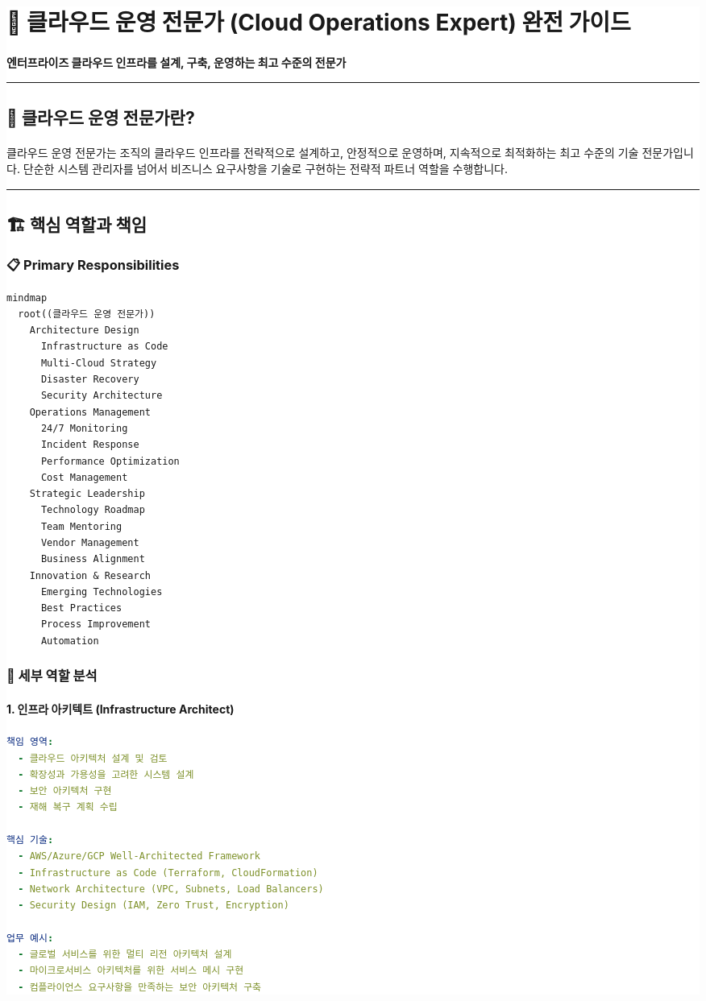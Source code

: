 # 🌟 클라우드 운영 전문가 (Cloud Operations Expert) 완전 가이드

**엔터프라이즈 클라우드 인프라를 설계, 구축, 운영하는 최고 수준의 전문가**

---

## 🎯 클라우드 운영 전문가란?

클라우드 운영 전문가는 조직의 클라우드 인프라를 전략적으로 설계하고, 안정적으로 운영하며, 지속적으로 최적화하는 최고 수준의 기술 전문가입니다. 단순한 시스템 관리자를 넘어서 비즈니스 요구사항을 기술로 구현하는 전략적 파트너 역할을 수행합니다.

---

## 🏗️ 핵심 역할과 책임

### 📋 Primary Responsibilities

```mermaid
mindmap
  root((클라우드 운영 전문가))
    Architecture Design
      Infrastructure as Code
      Multi-Cloud Strategy
      Disaster Recovery
      Security Architecture
    Operations Management
      24/7 Monitoring
      Incident Response
      Performance Optimization
      Cost Management
    Strategic Leadership
      Technology Roadmap
      Team Mentoring
      Vendor Management
      Business Alignment
    Innovation & Research
      Emerging Technologies
      Best Practices
      Process Improvement
      Automation
```

### 🎯 세부 역할 분석

#### 1. 인프라 아키텍트 (Infrastructure Architect)
```yaml
책임 영역:
  - 클라우드 아키텍처 설계 및 검토
  - 확장성과 가용성을 고려한 시스템 설계
  - 보안 아키텍처 구현
  - 재해 복구 계획 수립

핵심 기술:
  - AWS/Azure/GCP Well-Architected Framework
  - Infrastructure as Code (Terraform, CloudFormation)
  - Network Architecture (VPC, Subnets, Load Balancers)
  - Security Design (IAM, Zero Trust, Encryption)

업무 예시:
  - 글로벌 서비스를 위한 멀티 리전 아키텍처 설계
  - 마이크로서비스 아키텍처를 위한 서비스 메시 구현
  - 컴플라이언스 요구사항을 만족하는 보안 아키텍처 구축
```